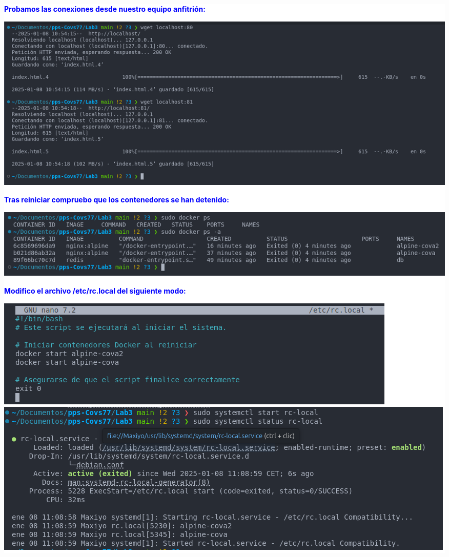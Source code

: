 <p style="color:blue; text-align:justify;"><b> Probamos las conexiones desde nuestro equipo anfitrión:

![P3.1](capturas/25.png)

<p style="color:blue; text-align:justify;"><b> Tras reiniciar compruebo que los contenedores se han detenido:

![P3.1](capturas/26.png)

<p style="color:blue; text-align:justify;"><b> Modifico el archivo /etc/rc.local del siguiente modo:

![P3.1](capturas/27.png)
![P3.1](capturas/29.png)
